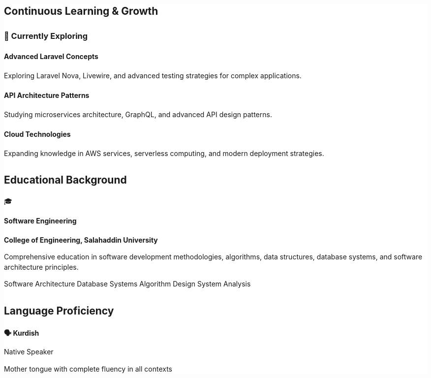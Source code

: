</div>

## Continuous Learning & Growth

<div class="learning-section">
<div class="learning-content">
<h3>🎯 Currently Exploring</h3>
<div class="learning-areas">
<div class="learning-item">
<h4>Advanced Laravel Concepts</h4>
<p>Exploring Laravel Nova, Livewire, and advanced testing strategies for complex applications.</p>
</div>
<div class="learning-item">
<h4>API Architecture Patterns</h4>
<p>Studying microservices architecture, GraphQL, and advanced API design patterns.</p>
</div>
<div class="learning-item">
<h4>Cloud Technologies</h4>
<p>Expanding knowledge in AWS services, serverless computing, and modern deployment strategies.</p>
</div>
</div>
</div>
</div>

## Educational Background

<div class="education-section">
<div class="education-item">
<div class="education-icon">🎓</div>
<div class="education-content">
<h4>Software Engineering</h4>
<p><strong>College of Engineering, Salahaddin University</strong></p>
<p>Comprehensive education in software development methodologies, algorithms, data structures, database systems, and software architecture principles.</p>
<div class="education-highlights">
<span class="highlight-tag">Software Architecture</span>
<span class="highlight-tag">Database Systems</span>
<span class="highlight-tag">Algorithm Design</span>
<span class="highlight-tag">System Analysis</span>
</div>
</div>
</div>
</div>

## Language Proficiency

<div class="languages-section">
<div class="language-item">
<h4>🗣️ Kurdish</h4>
<div class="language-level">Native Speaker</div>
<p>Mother tongue with complete fluency in all contexts</p>
</div>
